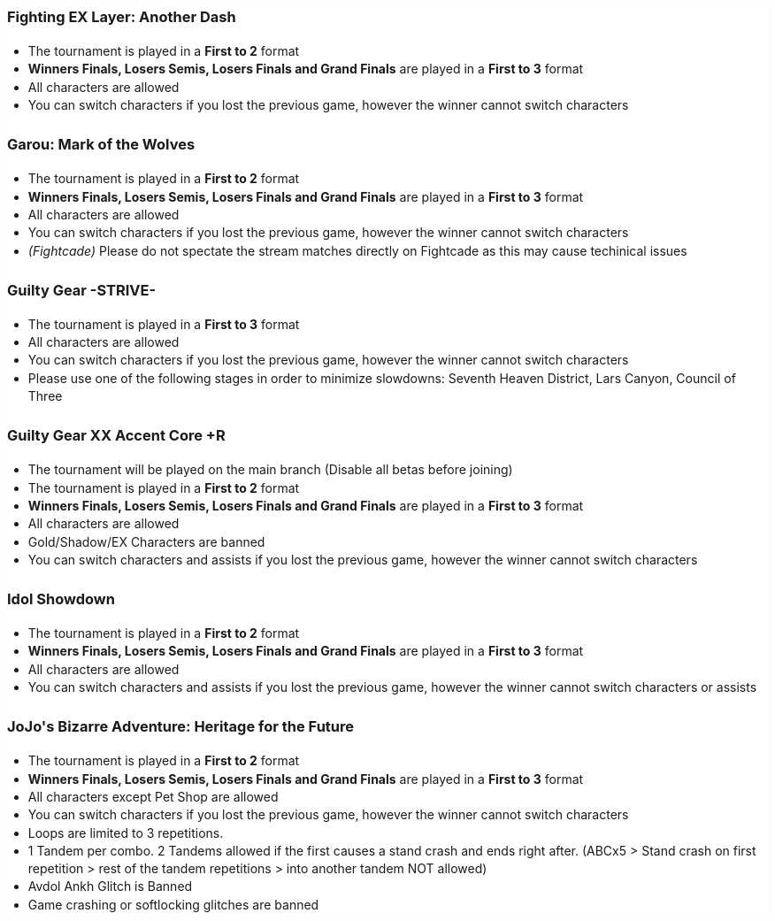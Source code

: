 ### Fighting EX Layer: Another Dash

- The tournament is played in a **First to 2** format
- **Winners Finals, Losers Semis, Losers Finals and Grand Finals** are played in a **First to 3** format
- All characters are allowed
- You can switch characters if you lost the previous game, however the winner cannot switch characters

### Garou: Mark of the Wolves

- The tournament is played in a **First to 2** format
- **Winners Finals, Losers Semis, Losers Finals and Grand Finals** are played in a **First to 3** format
- All characters are allowed
- You can switch characters if you lost the previous game, however the winner cannot switch characters
- *(Fightcade)* Please do not spectate the stream matches directly on Fightcade as this may cause techinical issues

### Guilty Gear -STRIVE-

- The tournament is played in a **First to 3** format
- All characters are allowed
- You can switch characters if you lost the previous game, however the winner cannot switch characters
- Please use one of the following stages in order to minimize slowdowns: Seventh Heaven District, Lars Canyon, Council of Three

### Guilty Gear XX Accent Core +R

- The tournament will be played on the main branch (Disable all betas before joining)
- The tournament is played in a **First to 2** format
- **Winners Finals, Losers Semis, Losers Finals and Grand Finals** are played in a **First to 3** format
- All characters are allowed
- Gold/Shadow/EX Characters are banned
- You can switch characters and assists if you lost the previous game, however the winner cannot switch characters

### Idol Showdown

- The tournament is played in a **First to 2** format
- **Winners Finals, Losers Semis, Losers Finals and Grand Finals** are played in a **First to 3** format
- All characters are allowed
- You can switch characters and assists if you lost the previous game, however the winner cannot switch characters or assists

### JoJo's Bizarre Adventure: Heritage for the Future

- The tournament is played in a **First to 2** format
- **Winners Finals, Losers Semis, Losers Finals and Grand Finals** are played in a **First to 3** format
- All characters except Pet Shop are allowed
- You can switch characters if you lost the previous game, however the winner cannot switch characters
- Loops are limited to 3 repetitions.
- 1 Tandem per combo. 2 Tandems allowed if the first causes a stand crash and ends right after. (ABCx5 > Stand crash on first repetition > rest of the tandem repetitions > into another tandem NOT allowed)
- Avdol Ankh Glitch is Banned 
- Game crashing or softlocking glitches are banned